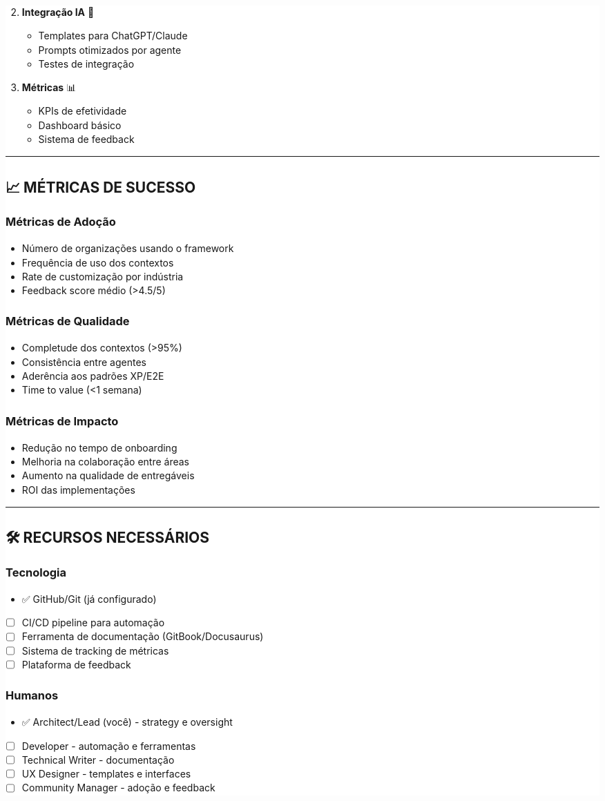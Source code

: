 2. **Integração IA** 🤖
   - Templates para ChatGPT/Claude
   - Prompts otimizados por agente
   - Testes de integração

3. **Métricas** 📊
   - KPIs de efetividade
   - Dashboard básico
   - Sistema de feedback

---

## 📈 **MÉTRICAS DE SUCESSO**

### **Métricas de Adoção**
- Número de organizações usando o framework
- Frequência de uso dos contextos
- Rate de customização por indústria
- Feedback score médio (>4.5/5)

### **Métricas de Qualidade**
- Completude dos contextos (>95%)
- Consistência entre agentes
- Aderência aos padrões XP/E2E
- Time to value (<1 semana)

### **Métricas de Impacto**
- Redução no tempo de onboarding
- Melhoria na colaboração entre áreas
- Aumento na qualidade de entregáveis
- ROI das implementações

---

## 🛠️ **RECURSOS NECESSÁRIOS**

### **Tecnologia**
- ✅ GitHub/Git (já configurado)
- [ ] CI/CD pipeline para automação
- [ ] Ferramenta de documentação (GitBook/Docusaurus)
- [ ] Sistema de tracking de métricas
- [ ] Plataforma de feedback

### **Humanos**
- ✅ Architect/Lead (você) - strategy e oversight
- [ ] Developer - automação e ferramentas
- [ ] Technical Writer - documentação
- [ ] UX Designer - templates e interfaces
- [ ] Community Manager - adoção e feedback
